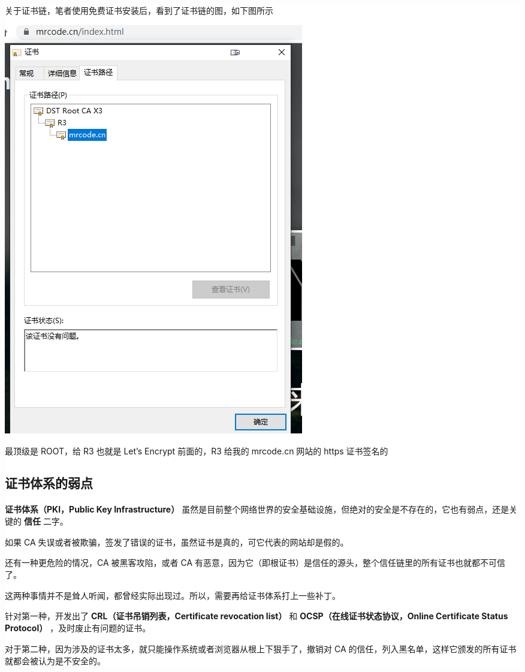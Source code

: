 关于证书链，笔者使用免费证书安装后，看到了证书链的图，如下图所示

![image-20210311102432156](./assets/image-20210311102432156.png)

最顶级是 ROOT，给 R3 也就是  Let’s Encrypt 前面的，R3 给我的 mrcode.cn 网站的 https 证书签名的

## 证书体系的弱点

**证书体系（PKI，Public Key Infrastructure）** 虽然是目前整个网络世界的安全基础设施，但绝对的安全是不存在的，它也有弱点，还是关键的 **信任** 二字。

如果 CA 失误或者被欺骗，签发了错误的证书，虽然证书是真的，可它代表的网站却是假的。

还有一种更危险的情况，CA 被黑客攻陷，或者 CA 有恶意，因为它（即根证书）是信任的源头，整个信任链里的所有证书也就都不可信了。

这两种事情并不是耸人听闻，都曾经实际出现过。所以，需要再给证书体系打上一些补丁。

针对第一种，开发出了 **CRL（证书吊销列表，Certificate revocation list）** 和  **OCSP（在线证书状态协议，Online Certificate Status Protocol）** ，及时废止有问题的证书。

对于第二种，因为涉及的证书太多，就只能操作系统或者浏览器从根上下狠手了，撤销对 CA 的信任，列入黑名单，这样它颁发的所有证书就都会被认为是不安全的。
